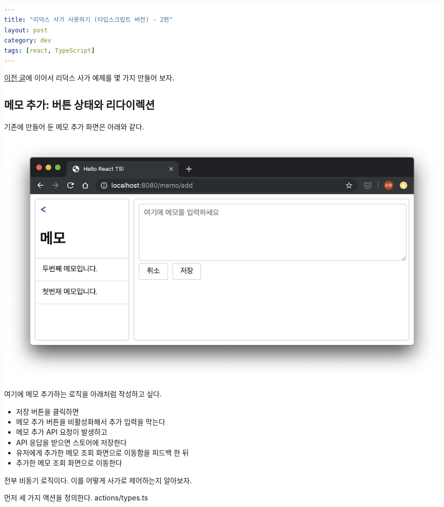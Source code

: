 ```yaml
---
title: "리덕스 사가 사용하기 (타입스크립트 버전) - 2편"
layout: post
category: dev
tags: [react, TypeScript]
---
```


[이전 글](/dev/2019/07/22/react-saga-ts-1.html)에 이어서 리덕스 사가 예제를 몇 가지 만들어 보자.

## 메모 추가: 버튼 상태와 리다이렉션

기존에 만들어 둔 메모 추가 화면은 아래와 같다.

![메모 추가 화면](/assets/imgs/2019/07/29/addmemo.png)

여기에 메모 추가하는 로직을 아래처럼 작성하고 싶다.

- 저장 버튼을 클릭하면
- 메모 추가 버튼을 비활성화해서 추가 입력을 막는다
- 메모 추가 API 요청이 발생하고
- API 응답을 받으면 스토어에 저장한다
- 유저에게 추가한 메모 조회 화면으로 이동함을 피드백 한 뒤
- 추가한 메모 조회 화면으로 이동한다

전부 비동기 로직이다. 이를 어떻게 사가로 제어하는지 알아보자.

먼저 세 가지 액션을 정의한다. actions/types.ts
